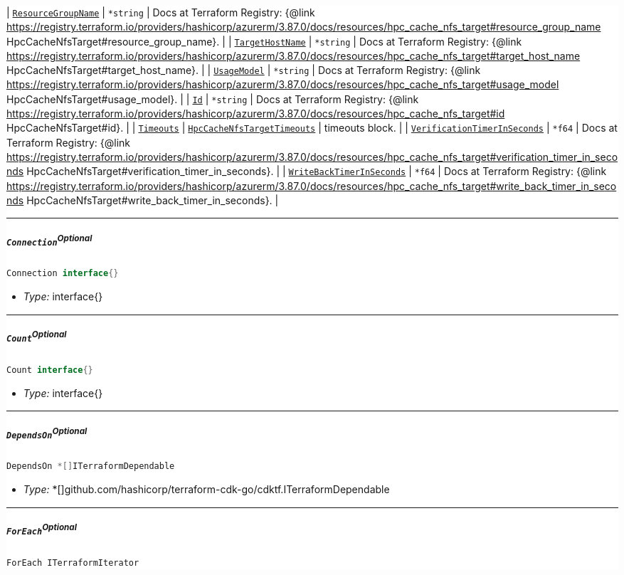 | <code><a href="#@cdktf/provider-azurerm.hpcCacheNfsTarget.HpcCacheNfsTargetConfig.property.resourceGroupName">ResourceGroupName</a></code> | <code>*string</code> | Docs at Terraform Registry: {@link https://registry.terraform.io/providers/hashicorp/azurerm/3.87.0/docs/resources/hpc_cache_nfs_target#resource_group_name HpcCacheNfsTarget#resource_group_name}. |
| <code><a href="#@cdktf/provider-azurerm.hpcCacheNfsTarget.HpcCacheNfsTargetConfig.property.targetHostName">TargetHostName</a></code> | <code>*string</code> | Docs at Terraform Registry: {@link https://registry.terraform.io/providers/hashicorp/azurerm/3.87.0/docs/resources/hpc_cache_nfs_target#target_host_name HpcCacheNfsTarget#target_host_name}. |
| <code><a href="#@cdktf/provider-azurerm.hpcCacheNfsTarget.HpcCacheNfsTargetConfig.property.usageModel">UsageModel</a></code> | <code>*string</code> | Docs at Terraform Registry: {@link https://registry.terraform.io/providers/hashicorp/azurerm/3.87.0/docs/resources/hpc_cache_nfs_target#usage_model HpcCacheNfsTarget#usage_model}. |
| <code><a href="#@cdktf/provider-azurerm.hpcCacheNfsTarget.HpcCacheNfsTargetConfig.property.id">Id</a></code> | <code>*string</code> | Docs at Terraform Registry: {@link https://registry.terraform.io/providers/hashicorp/azurerm/3.87.0/docs/resources/hpc_cache_nfs_target#id HpcCacheNfsTarget#id}. |
| <code><a href="#@cdktf/provider-azurerm.hpcCacheNfsTarget.HpcCacheNfsTargetConfig.property.timeouts">Timeouts</a></code> | <code><a href="#@cdktf/provider-azurerm.hpcCacheNfsTarget.HpcCacheNfsTargetTimeouts">HpcCacheNfsTargetTimeouts</a></code> | timeouts block. |
| <code><a href="#@cdktf/provider-azurerm.hpcCacheNfsTarget.HpcCacheNfsTargetConfig.property.verificationTimerInSeconds">VerificationTimerInSeconds</a></code> | <code>*f64</code> | Docs at Terraform Registry: {@link https://registry.terraform.io/providers/hashicorp/azurerm/3.87.0/docs/resources/hpc_cache_nfs_target#verification_timer_in_seconds HpcCacheNfsTarget#verification_timer_in_seconds}. |
| <code><a href="#@cdktf/provider-azurerm.hpcCacheNfsTarget.HpcCacheNfsTargetConfig.property.writeBackTimerInSeconds">WriteBackTimerInSeconds</a></code> | <code>*f64</code> | Docs at Terraform Registry: {@link https://registry.terraform.io/providers/hashicorp/azurerm/3.87.0/docs/resources/hpc_cache_nfs_target#write_back_timer_in_seconds HpcCacheNfsTarget#write_back_timer_in_seconds}. |

---

##### `Connection`<sup>Optional</sup> <a name="Connection" id="@cdktf/provider-azurerm.hpcCacheNfsTarget.HpcCacheNfsTargetConfig.property.connection"></a>

```go
Connection interface{}
```

- *Type:* interface{}

---

##### `Count`<sup>Optional</sup> <a name="Count" id="@cdktf/provider-azurerm.hpcCacheNfsTarget.HpcCacheNfsTargetConfig.property.count"></a>

```go
Count interface{}
```

- *Type:* interface{}

---

##### `DependsOn`<sup>Optional</sup> <a name="DependsOn" id="@cdktf/provider-azurerm.hpcCacheNfsTarget.HpcCacheNfsTargetConfig.property.dependsOn"></a>

```go
DependsOn *[]ITerraformDependable
```

- *Type:* *[]github.com/hashicorp/terraform-cdk-go/cdktf.ITerraformDependable

---

##### `ForEach`<sup>Optional</sup> <a name="ForEach" id="@cdktf/provider-azurerm.hpcCacheNfsTarget.HpcCacheNfsTargetConfig.property.forEach"></a>

```go
ForEach ITerraformIterator
```
